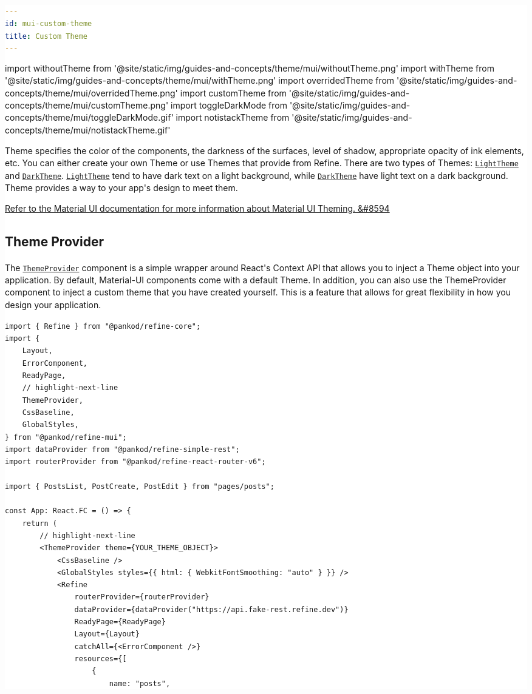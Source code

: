 ```yaml
---
id: mui-custom-theme
title: Custom Theme
---
```


import withoutTheme from '@site/static/img/guides-and-concepts/theme/mui/withoutTheme.png'
import withTheme from '@site/static/img/guides-and-concepts/theme/mui/withTheme.png'
import overridedTheme from '@site/static/img/guides-and-concepts/theme/mui/overridedTheme.png'
import customTheme from '@site/static/img/guides-and-concepts/theme/mui/customTheme.png'
import toggleDarkMode from '@site/static/img/guides-and-concepts/theme/mui/toggleDarkMode.gif'
import notistackTheme from '@site/static/img/guides-and-concepts/theme/mui/notistackTheme.gif'

Theme specifies the color of the components, the darkness of the surfaces, level of shadow, appropriate opacity of ink elements, etc. You can either create your own Theme or use Themes that provide from Refine. There are two types of Themes: [`LightTheme`](https://github.com/pankod/refine/blob/next/packages/mui/src/theme/index.ts#L16) and [`DarkTheme`](https://github.com/pankod/refine/blob/next/packages/mui/src/theme/index.ts#L46). [`LightTheme`](https://github.com/pankod/refine/blob/next/packages/mui/src/theme/index.ts#L16) tend to have dark text on a light background, while [`DarkTheme`](https://github.com/pankod/refine/blob/next/packages/mui/src/theme/index.ts#L46) have light text on a dark background. Theme provides a way to your app's design to meet them.

[Refer to the Material UI documentation for more information about Material UI Theming. &#8594](https://mui.com/material-ui/customization/theming/)

## Theme Provider

The [`ThemeProvider`](https://mui.com/material-ui/customization/theming/#theme-provider) component is a simple wrapper around React's Context API that allows you to inject a Theme object into your application. By default, Material-UI components come with a default Theme. In addition, you can also use the ThemeProvider component to inject a custom theme that you have created yourself. This is a feature that allows for great flexibility in how you design your application.

```tsx title="src/App.tsx
import { Refine } from "@pankod/refine-core";
import {
    Layout,
    ErrorComponent,
    ReadyPage,
    // highlight-next-line
    ThemeProvider,
    CssBaseline,
    GlobalStyles,
} from "@pankod/refine-mui";
import dataProvider from "@pankod/refine-simple-rest";
import routerProvider from "@pankod/refine-react-router-v6";

import { PostsList, PostCreate, PostEdit } from "pages/posts";

const App: React.FC = () => {
    return (
        // highlight-next-line
        <ThemeProvider theme={YOUR_THEME_OBJECT}>
            <CssBaseline />
            <GlobalStyles styles={{ html: { WebkitFontSmoothing: "auto" } }} />
            <Refine
                routerProvider={routerProvider}
                dataProvider={dataProvider("https://api.fake-rest.refine.dev")}
                ReadyPage={ReadyPage}
                Layout={Layout}
                catchAll={<ErrorComponent />}
                resources={[
                    {
                        name: "posts",
```